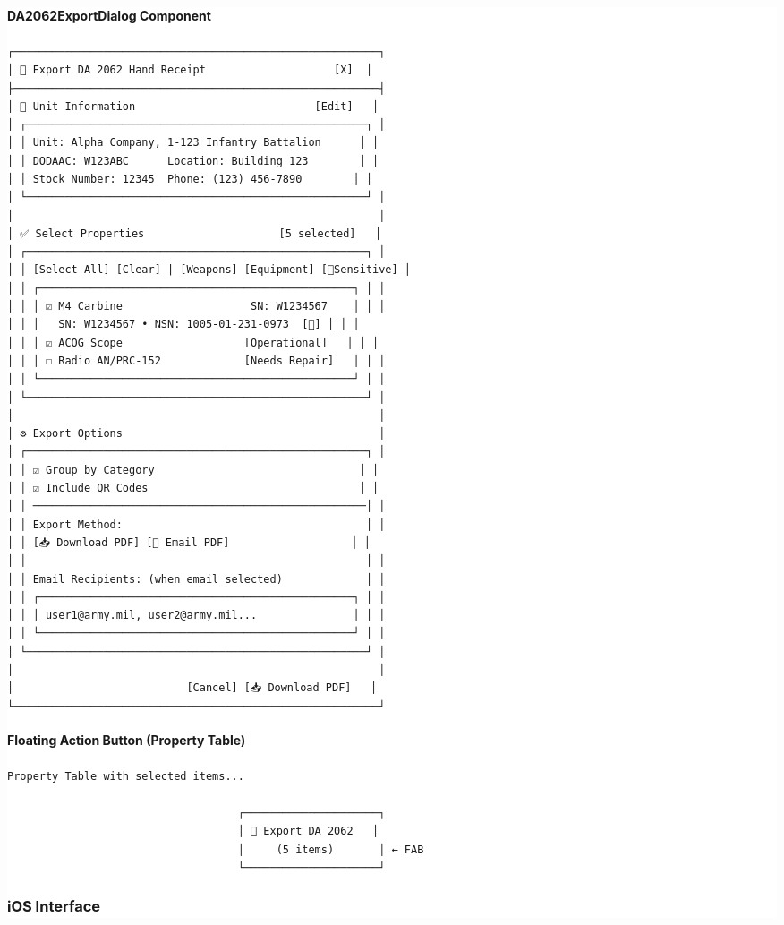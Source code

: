 #### DA2062ExportDialog Component
```
┌─────────────────────────────────────────────────────────┐
│ 📄 Export DA 2062 Hand Receipt                    [X]  │
├─────────────────────────────────────────────────────────┤
│ 🏢 Unit Information                            [Edit]   │
│ ┌─────────────────────────────────────────────────────┐ │
│ │ Unit: Alpha Company, 1-123 Infantry Battalion      │ │
│ │ DODAAC: W123ABC      Location: Building 123        │ │
│ │ Stock Number: 12345  Phone: (123) 456-7890        │ │
│ └─────────────────────────────────────────────────────┘ │
│                                                         │
│ ✅ Select Properties                     [5 selected]   │
│ ┌─────────────────────────────────────────────────────┐ │
│ │ [Select All] [Clear] | [Weapons] [Equipment] [🔺Sensitive] │
│ │ ┌─────────────────────────────────────────────────┐ │ │
│ │ │ ☑️ M4 Carbine                    SN: W1234567    │ │ │
│ │ │   SN: W1234567 • NSN: 1005-01-231-0973  [🔺] │ │ │
│ │ │ ☑️ ACOG Scope                   [Operational]   │ │ │
│ │ │ ☐ Radio AN/PRC-152             [Needs Repair]   │ │ │
│ │ └─────────────────────────────────────────────────┘ │ │
│ └─────────────────────────────────────────────────────┘ │
│                                                         │
│ ⚙️ Export Options                                        │
│ ┌─────────────────────────────────────────────────────┐ │
│ │ ☑️ Group by Category                                │ │
│ │ ☑️ Include QR Codes                                 │ │
│ │ ────────────────────────────────────────────────────│ │
│ │ Export Method:                                      │ │
│ │ [📥 Download PDF] [📧 Email PDF]                   │ │
│ │                                                     │ │
│ │ Email Recipients: (when email selected)             │ │
│ │ ┌─────────────────────────────────────────────────┐ │ │
│ │ │ user1@army.mil, user2@army.mil...               │ │ │
│ │ └─────────────────────────────────────────────────┘ │ │
│ └─────────────────────────────────────────────────────┘ │
│                                                         │
│                           [Cancel] [📥 Download PDF]   │
└─────────────────────────────────────────────────────────┘
```

#### Floating Action Button (Property Table)
```
Property Table with selected items...

                                    ┌─────────────────────┐
                                    │ 📄 Export DA 2062   │
                                    │     (5 items)       │ ← FAB
                                    └─────────────────────┘
```

### iOS Interface
